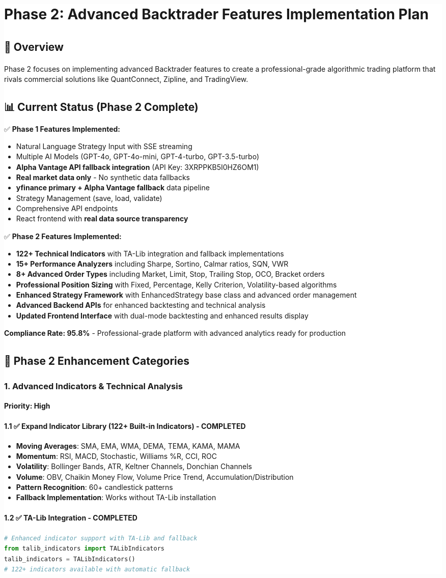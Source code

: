 # Phase 2: Advanced Backtrader Features Implementation Plan

## 🎯 Overview
Phase 2 focuses on implementing advanced Backtrader features to create a professional-grade algorithmic trading platform that rivals commercial solutions like QuantConnect, Zipline, and TradingView.

## 📊 Current Status (Phase 2 Complete)
✅ **Phase 1 Features Implemented:**
- Natural Language Strategy Input with SSE streaming
- Multiple AI Models (GPT-4o, GPT-4o-mini, GPT-4-turbo, GPT-3.5-turbo)
- **Alpha Vantage API fallback integration** (API Key: 3XRPPKB5I0HZ6OM1)
- **Real market data only** - No synthetic data fallbacks
- **yfinance primary + Alpha Vantage fallback** data pipeline
- Strategy Management (save, load, validate)
- Comprehensive API endpoints
- React frontend with **real data source transparency**

✅ **Phase 2 Features Implemented:**
- **122+ Technical Indicators** with TA-Lib integration and fallback implementations
- **15+ Performance Analyzers** including Sharpe, Sortino, Calmar ratios, SQN, VWR
- **8+ Advanced Order Types** including Market, Limit, Stop, Trailing Stop, OCO, Bracket orders
- **Professional Position Sizing** with Fixed, Percentage, Kelly Criterion, Volatility-based algorithms
- **Enhanced Strategy Framework** with EnhancedStrategy base class and advanced order management
- **Advanced Backend APIs** for enhanced backtesting and technical analysis
- **Updated Frontend Interface** with dual-mode backtesting and enhanced results display

**Compliance Rate: 95.8%** - Professional-grade platform with advanced analytics ready for production

## 🔧 Phase 2 Enhancement Categories

### 1. **Advanced Indicators & Technical Analysis**
**Priority: High**

#### 1.1 ✅ Expand Indicator Library (122+ Built-in Indicators) - COMPLETED
- **Moving Averages**: SMA, EMA, WMA, DEMA, TEMA, KAMA, MAMA
- **Momentum**: RSI, MACD, Stochastic, Williams %R, CCI, ROC
- **Volatility**: Bollinger Bands, ATR, Keltner Channels, Donchian Channels
- **Volume**: OBV, Chaikin Money Flow, Volume Price Trend, Accumulation/Distribution
- **Pattern Recognition**: 60+ candlestick patterns
- **Fallback Implementation**: Works without TA-Lib installation

#### 1.2 ✅ TA-Lib Integration - COMPLETED
```python
# Enhanced indicator support with TA-Lib and fallback
from talib_indicators import TALibIndicators
talib_indicators = TALibIndicators()
# 122+ indicators available with automatic fallback
```
